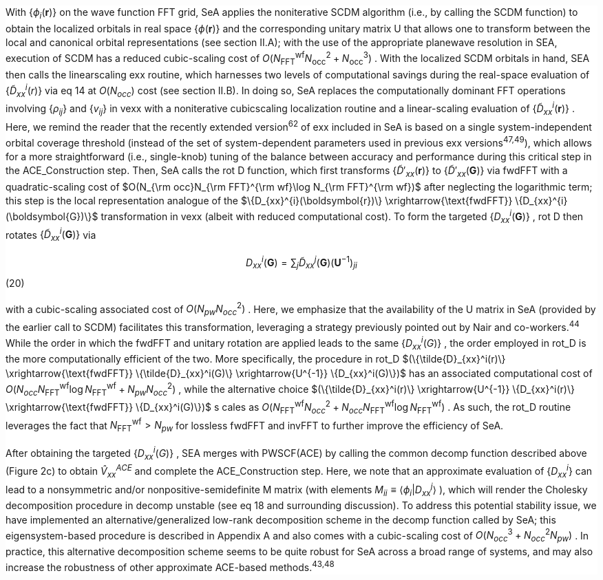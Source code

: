 With  $\{\phi_i(\mathbf{r})\}$  on the wave function FFT grid, SeA applies the noniterative SCDM algorithm (i.e., by calling the SCDM function) to obtain the localized orbitals in real space  $\{\phi(\mathbf{r})\}$ and the corresponding unitary matrix U that allows one to transform between the local and canonical orbital representations (see section II.A); with the use of the appropriate planewave resolution in SEA, execution of SCDM has a reduced cubic-scaling cost of  $O(N_{\text{FFT}}^{\text{wf}}N_{\text{occ}}^2 + N_{\text{occ}}^3)$ . With the localized SCDM orbitals in hand, SEA then calls the linearscaling exx routine, which harnesses two levels of computational savings during the real-space evaluation of  $\{\tilde{D}_{xx}^{i}(r)\}$  via eq 14 at  $O(N_{occ})$  cost (see section II.B). In doing so, SeA replaces the computationally dominant FFT operations involving  $\{\rho_{ij}\}$  and  $\{v_{ij}\}$  in vexx with a noniterative cubicscaling localization routine and a linear-scaling evaluation of  $\{\tilde{D}_{xx}^{i}(\boldsymbol{r})\}$ . Here, we remind the reader that the recently extended version<sup>62</sup> of exx included in SeA is based on a single system-independent orbital coverage threshold (instead of the set of system-dependent parameters used in previous exx versions<sup>47,49</sup>), which allows for a more straightforward (i.e., single-knob) tuning of the balance between accuracy and performance during this critical step in the ACE\_Construction step. Then, SeA calls the rot D function, which first transforms  $\{\tilde{D}'_{xx}(\boldsymbol{r})\}$  to  $\{\tilde{D}'_{xx}(\boldsymbol{G})\}$  via fwdFFT with a quadratic-scaling cost of  $O(N_{\rm occ}N_{\rm FFT}^{\rm wf}\log N_{\rm FFT}^{\rm wf})$  after neglecting the logarithmic term; this step is the local representation analogue of the  $\{D_{xx}^{i}(\boldsymbol{r})\} \xrightarrow{\text{fwdFFT}} \{D_{xx}^{i}(\boldsymbol{G})\}$  transformation in vexx (albeit with reduced computational cost). To form the targeted  $\{D_{xx}^{i}(\boldsymbol{G})\}$ , rot D then rotates  $\{\tilde{D}_{xx}^{i}(\boldsymbol{G})\}$  via

$$D_{xx}^{i}(\boldsymbol{G}) = \sum_{j} \tilde{D}_{xx}^{j}(\boldsymbol{G})(\boldsymbol{U}^{-1})_{ji}$$
(20)

with a cubic-scaling associated cost of  $O(N_{pw}N_{occ}^2)$ . Here, we emphasize that the availability of the U matrix in SeA (provided by the earlier call to SCDM) facilitates this transformation, leveraging a strategy previously pointed out by Nair and co-workers.<sup>44</sup> While the order in which the fwdFFT and unitary rotation are applied leads to the same  $\{D_{xx}^i(G)\}$ , the order employed in rot\_D is the more computationally efficient of the two. More specifically, the procedure in rot\_D  $(\{\tilde{D}_{xx}^i(r)\} \xrightarrow{\text{fwdFFT}} \{\tilde{D}_{xx}^i(G)\} \xrightarrow{U^{-1}} \{D_{xx}^i(G)\})$  has an associated computational cost of  $O(N_{occ}N_{\text{FFT}}^{\text{wf}}\log N_{\text{FFT}}^{\text{wf}} + N_{pw}N_{occ}^2)$ , while the alternative choice  $(\{\tilde{D}_{xx}^i(r)\} \xrightarrow{U^{-1}} \{D_{xx}^i(r)\} \xrightarrow{\text{fwdFFT}} \{D_{xx}^i(G)\})$  s cales as  $O(N_{\text{FFT}}^{\text{wf}}N_{occ}^2 + N_{occ}N_{\text{FFT}}^{\text{wf}}\log N_{\text{FFT}}^{\text{wf}})$ . As such, the rot\_D routine leverages the fact that  $N_{\text{FFT}}^{\text{wf}} > N_{pw}$  for lossless fwdFFT and invFFT to further improve the efficiency of SeA.

After obtaining the targeted  $\{D_{xx}^{i}(G)\}$ , SEA merges with PWSCF(ACE) by calling the common decomp function described above (Figure 2c) to obtain  $\hat{V}_{xx}^{ACE}$  and complete the ACE\_Construction step. Here, we note that an approximate evaluation of  $\{D_{xx}^{i}\}$  can lead to a nonsymmetric and/or nonpositive-semidefinite M matrix (with elements  $M_{ii} \equiv \langle \phi_{i} | D_{xx}^{j} \rangle$ ), which will render the Cholesky decomposition procedure in decomp unstable (see eq 18 and surrounding discussion). To address this potential stability issue, we have implemented an alternative/generalized low-rank decomposition scheme in the decomp function called by SeA; this eigensystem-based procedure is described in Appendix A and also comes with a cubic-scaling cost of  $O(N_{occ}^3 + N_{occ}^2 N_{pw})$ . In practice, this alternative decomposition scheme seems to be quite robust for SeA across a broad range of systems, and may also increase the robustness of other approximate ACE-based methods.<sup>43,48</sup>
